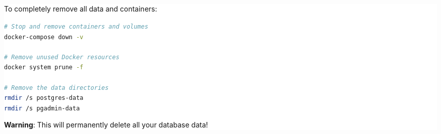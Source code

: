 To completely remove all data and containers:
```bash
# Stop and remove containers and volumes
docker-compose down -v

# Remove unused Docker resources
docker system prune -f

# Remove the data directories
rmdir /s postgres-data
rmdir /s pgadmin-data
```

**Warning**: This will permanently delete all your database data!


